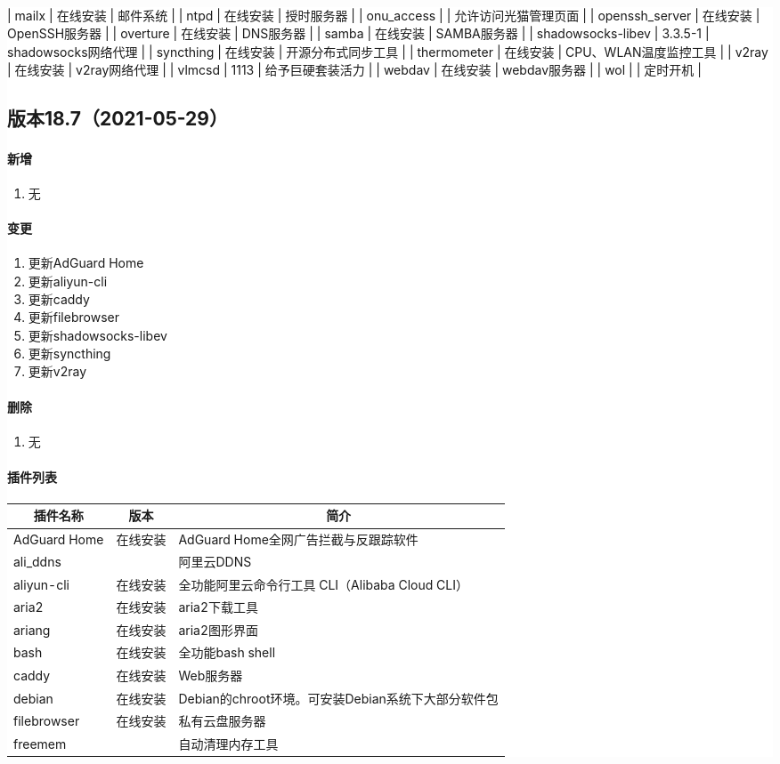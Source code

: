 | mailx             | 在线安装 | 邮件系统                                            |
| ntpd              | 在线安装 | 授时服务器                                          |
| onu_access        |          | 允许访问光猫管理页面                                |
| openssh_server    | 在线安装 | OpenSSH服务器                                       |
| overture          | 在线安装 | DNS服务器                                           |
| samba             | 在线安装 | SAMBA服务器                                         |
| shadowsocks-libev | 3.3.5-1  | shadowsocks网络代理                                 |
| syncthing         | 在线安装 | 开源分布式同步工具                                  |
| thermometer       | 在线安装 | CPU、WLAN温度监控工具                               |
| v2ray             | 在线安装 | v2ray网络代理                                       |
| vlmcsd            | 1113     | 给予巨硬套装活力                                    |
| webdav            | 在线安装 | webdav服务器                                        |
| wol               |          | 定时开机                                            |

## 版本18.7（2021-05-29）

#### 新增

1. 无

#### 变更

1. 更新AdGuard Home
2. 更新aliyun-cli
3. 更新caddy
4. 更新filebrowser
5. 更新shadowsocks-libev
6. 更新syncthing
7. 更新v2ray

#### 删除

1. 无

#### 插件列表

| 插件名称          | 版本     | 简介                                                |
| ----------------- | -------- | --------------------------------------------------- |
| AdGuard Home      | 在线安装 | AdGuard Home全网广告拦截与反跟踪软件                |
| ali_ddns          |          | 阿里云DDNS                                          |
| aliyun-cli        | 在线安装 | 全功能阿里云命令行工具 CLI（Alibaba Cloud CLI）     |
| aria2             | 在线安装 | aria2下载工具                                       |
| ariang            | 在线安装 | aria2图形界面                                       |
| bash              | 在线安装 | 全功能bash shell                                    |
| caddy             | 在线安装 | Web服务器                                           |
| debian            | 在线安装 | Debian的chroot环境。可安装Debian系统下大部分软件包  |
| filebrowser       | 在线安装 | 私有云盘服务器                                      |
| freemem           |          | 自动清理内存工具                                    |